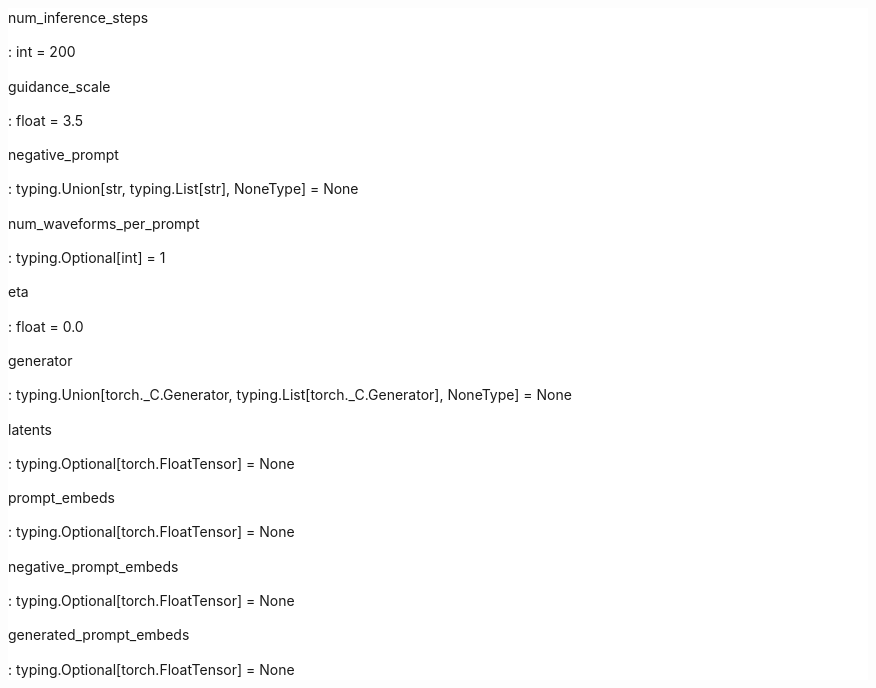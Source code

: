  num\_inference\_steps
 
 : int = 200
 




 guidance\_scale
 
 : float = 3.5
 




 negative\_prompt
 
 : typing.Union[str, typing.List[str], NoneType] = None
 




 num\_waveforms\_per\_prompt
 
 : typing.Optional[int] = 1
 




 eta
 
 : float = 0.0
 




 generator
 
 : typing.Union[torch.\_C.Generator, typing.List[torch.\_C.Generator], NoneType] = None
 




 latents
 
 : typing.Optional[torch.FloatTensor] = None
 




 prompt\_embeds
 
 : typing.Optional[torch.FloatTensor] = None
 




 negative\_prompt\_embeds
 
 : typing.Optional[torch.FloatTensor] = None
 




 generated\_prompt\_embeds
 
 : typing.Optional[torch.FloatTensor] = None
 
